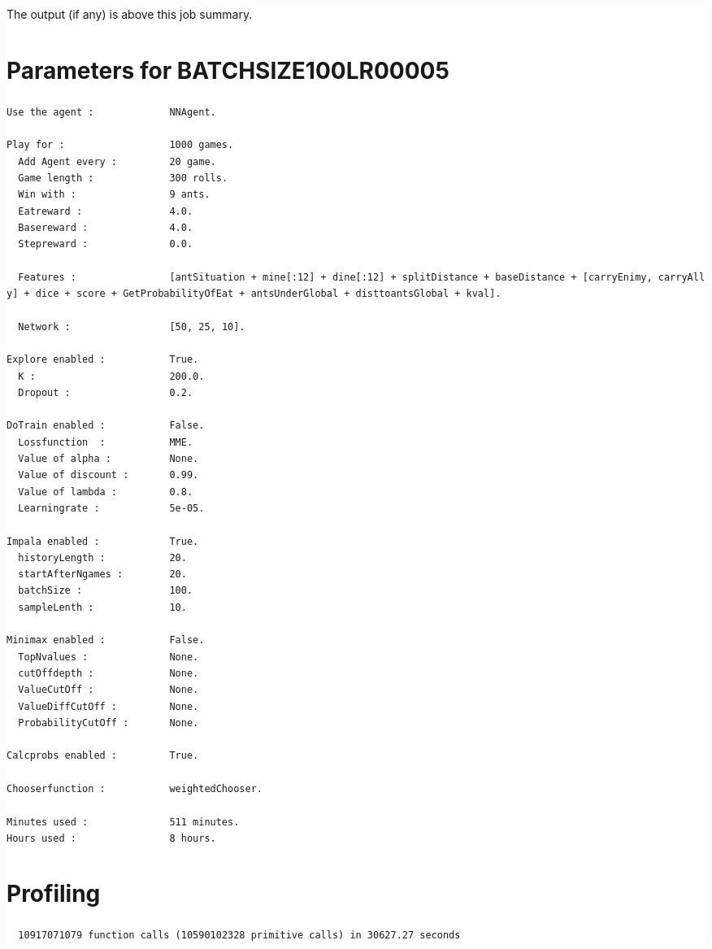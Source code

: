 The output (if any) is above this job summary.

# Parameters for BATCHSIZE100LR00005

    Use the agent :             NNAgent.

    Play for :                  1000 games.
      Add Agent every :         20 game.
      Game length :             300 rolls.
      Win with :                9 ants.
      Eatreward :               4.0.
      Basereward :              4.0.
      Stepreward :              0.0.

      Features :                [antSituation + mine[:12] + dine[:12] + splitDistance + baseDistance + [carryEnimy, carryAlly] + dice + score + GetProbabilityOfEat + antsUnderGlobal + disttoantsGlobal + kval].

      Network :                 [50, 25, 10].

    Explore enabled :           True.
      K :                       200.0.
      Dropout :                 0.2.

    DoTrain enabled :           False.
      Lossfunction  :           MME.
      Value of alpha :          None.
      Value of discount :       0.99.
      Value of lambda :         0.8.
      Learningrate :            5e-05.

    Impala enabled :            True.
      historyLength :           20.
      startAfterNgames :        20.
      batchSize :               100.
      sampleLenth :             10.

    Minimax enabled :           False.
      TopNvalues :              None.
      cutOffdepth :             None.
      ValueCutOff :             None.
      ValueDiffCutOff :         None.
      ProbabilityCutOff :       None.

    Calcprobs enabled :         True.

    Chooserfunction :           weightedChooser.

    Minutes used :              511 minutes.
    Hours used :                8 hours.

# Profiling


      10917071079 function calls (10590102328 primitive calls) in 30627.27 seconds
